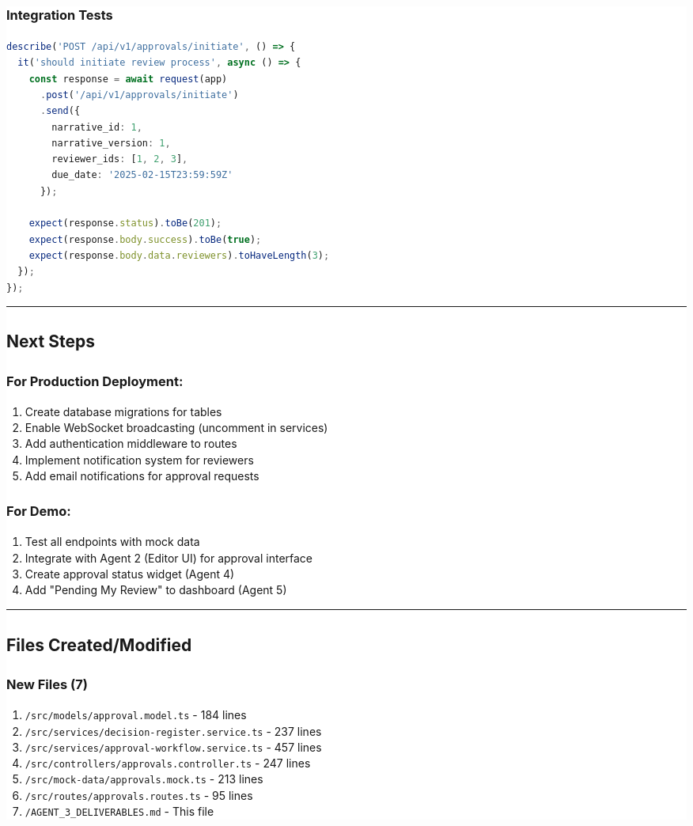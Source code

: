 ### Integration Tests
```typescript
describe('POST /api/v1/approvals/initiate', () => {
  it('should initiate review process', async () => {
    const response = await request(app)
      .post('/api/v1/approvals/initiate')
      .send({
        narrative_id: 1,
        narrative_version: 1,
        reviewer_ids: [1, 2, 3],
        due_date: '2025-02-15T23:59:59Z'
      });

    expect(response.status).toBe(201);
    expect(response.body.success).toBe(true);
    expect(response.body.data.reviewers).toHaveLength(3);
  });
});
```

---

## Next Steps

### For Production Deployment:
1. Create database migrations for tables
2. Enable WebSocket broadcasting (uncomment in services)
3. Add authentication middleware to routes
4. Implement notification system for reviewers
5. Add email notifications for approval requests

### For Demo:
1. Test all endpoints with mock data
2. Integrate with Agent 2 (Editor UI) for approval interface
3. Create approval status widget (Agent 4)
4. Add "Pending My Review" to dashboard (Agent 5)

---

## Files Created/Modified

### New Files (7)
1. `/src/models/approval.model.ts` - 184 lines
2. `/src/services/decision-register.service.ts` - 237 lines
3. `/src/services/approval-workflow.service.ts` - 457 lines
4. `/src/controllers/approvals.controller.ts` - 247 lines
5. `/src/mock-data/approvals.mock.ts` - 213 lines
6. `/src/routes/approvals.routes.ts` - 95 lines
7. `/AGENT_3_DELIVERABLES.md` - This file
